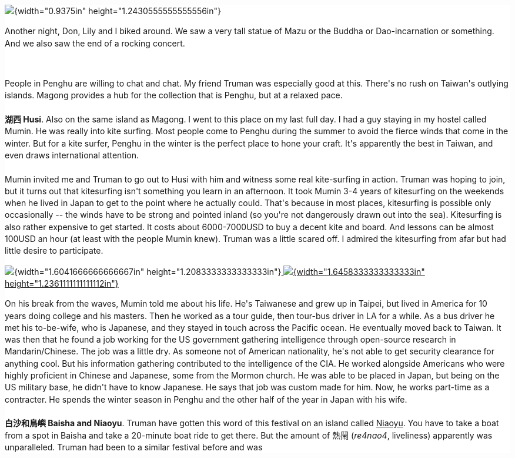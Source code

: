 ![](vertopal_79faa9fe8c3540e3909e54d23365b6dd/media/image4.jpeg){width="0.9375in"
height="1.2430555555555556in"}

Another night, Don, Lily and I biked around. We saw a very tall statue
of Mazu or the Buddha or Dao-incarnation or something. And we also saw
the end of a rocking concert. 

 

People in Penghu are willing to chat and chat. My friend Truman was
especially good at this. There's no rush on Taiwan's outlying islands.
Magong provides a hub for the collection that is Penghu, but at a
relaxed pace.\
 \
**湖西 Husi**. Also on the same island as Magong. I went to this place
on my last full day. I had a guy staying in my hostel called Mumin. He
was really into kite surfing. Most people come to Penghu during the
summer to avoid the fierce winds that come in the winter. But for a kite
surfer, Penghu in the winter is the perfect place to hone your craft.
It's apparently the best in Taiwan, and even draws international
attention.\
\
Mumin invited me and Truman to go out to Husi with him and witness some
real kite-surfing in action. Truman was hoping to join, but it turns out
that kitesurfing isn't something you learn in an afternoon. It took
Mumin 3-4 years of kitesurfing on the weekends when he lived in Japan to
get to the point where he actually could. That's because in most places,
kitesurfing is possible only occasionally -- the winds have to be strong
and pointed inland (so you're not dangerously drawn out into the sea).
Kitesurfing is also rather expensive to get started. It costs about
6000-7000USD to buy a decent kite and board. And lessons can be almost
100USD an hour (at least with the people Mumin knew). Truman was a
little scared off. I admired the kitesurfing from afar but had little
desire to participate.

![](vertopal_79faa9fe8c3540e3909e54d23365b6dd/media/image5.jpeg){width="1.6041666666666667in"
height="1.2083333333333333in"}[ ![](vertopal_79faa9fe8c3540e3909e54d23365b6dd/media/image6.jpeg){width="1.6458333333333333in"
height="1.2361111111111112in"}](https://blogger.googleusercontent.com/img/a/AVvXsEimROjYy8mAHdlXRPYLwkY3_1S437oxWIMUkdO1mm_0AOrLXPVtkC7ZFHEbr6Nyl-U_HUgPSvV-EmcgQ8ixAEz5SqyfetyKdWQK5we8NQRAKBldBK3fQ5lBsSE24FXchOC5UqwkWmtlbIlAyX2vrkfEsHbiFw1HAmEgzcBbZLLoXxqXDzW0QmTCv-3Jbns)

On his break from the waves, Mumin told me about his life. He\'s
Taiwanese and grew up in Taipei, but lived in America for 10 years doing
college and his masters. Then he worked as a tour guide, then tour-bus
driver in LA for a while. As a bus driver he met his to-be-wife, who is
Japanese, and they stayed in touch across the Pacific ocean. He
eventually moved back to Taiwan. It was then that he found a job working
for the US government gathering intelligence through open-source
research in Mandarin/Chinese. The job was a little dry. As someone not
of American nationality, he's not able to get security clearance for
anything cool. But his information gathering contributed to the
intelligence of the CIA. He worked alongside Americans who were highly
proficient in Chinese and Japanese, some from the Mormon church. He was
able to be placed in Japan, but being on the US military base, he didn't
have to know Japanese. He says that job was custom made for him. Now, he
works part-time as a contracter. He spends the winter season in Penghu
and the other half of the year in Japan with his wife.\
\
**白沙和鳥嶼 Baisha and Niaoyu**. Truman have gotten this word of this
festival on an island
called [Niaoyu](https://zh.wikipedia.org/zh-tw/鳥嶼福德宮). You have to
take a boat from a spot in Baisha and take a 20-minute boat ride to get
there. But the amount of 熱鬧 (*re4nao4*, liveliness) apparently was
unparalleled. Truman had been to a similar festival before and was